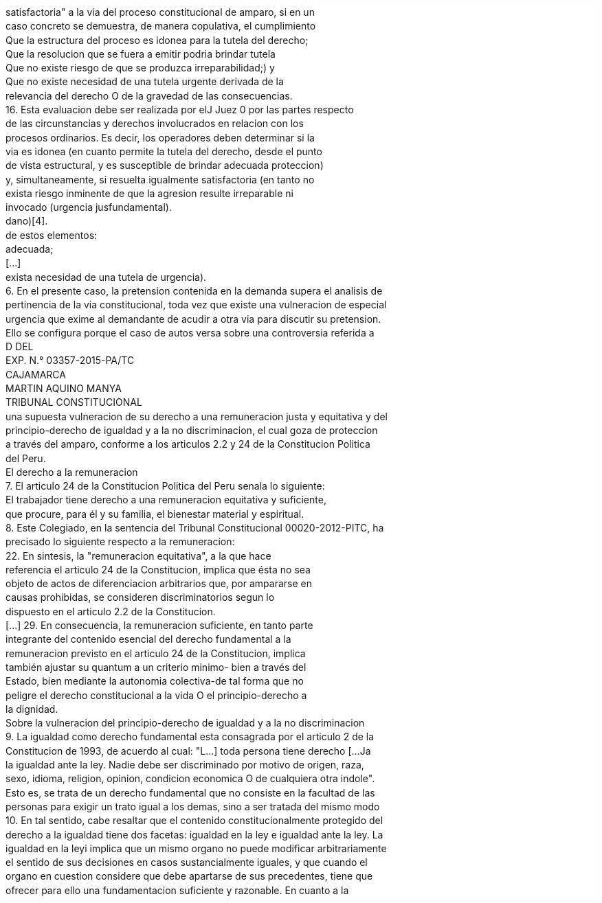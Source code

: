 satisfactoria" a la via del proceso constitucional de amparo, si en un  
caso concreto se demuestra, de manera copulativa, el cumplimiento  
Que la estructura del proceso es idonea para la tutela del derecho;  
Que la resolucion que se fuera a emitir podria brindar tutela  
Que no existe riesgo de que se produzca irreparabilidad;) y  
Que no existe necesidad de una tutela urgente derivada de la  
relevancia del derecho O de la gravedad de las consecuencias.  
16. Esta evaluacion debe ser realizada por elJ Juez 0 por las partes respecto  
de las circunstancias y derechos involucrados en relacion con los  
procesos ordinarios. Es decir, los operadores deben determinar si la  
via es idonea (en cuanto permite la tutela del derecho, desde el punto  
de vista estructural, y es susceptible de brindar adecuada proteccion)  
y, simultaneamente, si resuelta igualmente satisfactoria (en tanto no  
exista riesgo inminente de que la agresion resulte irreparable ni  
invocado (urgencia jusfundamental).  
dano)[4].  
de estos elementos:  
adecuada;  
[...]  
exista necesidad de una tutela de urgencia).  
6. En el presente caso, la pretension contenida en la demanda supera el analisis de  
pertinencia de la via constitucional, toda vez que existe una vulneracion de especial  
urgencia que exime al demandante de acudir a otra via para discutir su pretension.  
Ello se configura porque el caso de autos versa sobre una controversia referida a  
D DEL  
EXP. N.° 03357-2015-PA/TC  
CAJAMARCA  
MARTIN AQUINO MANYA  
TRIBUNAL CONSTITUCIONAL  
una supuesta vulneracion de su derecho a una remuneracion justa y equitativa y del  
principio-derecho de igualdad y a la no discriminacion, el cual goza de proteccion  
a través del amparo, conforme a los articulos 2.2 y 24 de la Constitucion Politica  
del Peru.  
El derecho a la remuneracion  
7. El articulo 24 de la Constitucion Politica del Peru senala lo siguiente:  
El trabajador tiene derecho a una remuneracion equitativa y suficiente,  
que procure, para él y su familia, el bienestar material y espiritual.  
8. Este Colegiado, en la sentencia del Tribunal Constitucional 00020-2012-PITC, ha  
precisado lo siguiente respecto a la remuneracion:  
22. En sintesis, la "remuneracion equitativa", a la que hace  
referencia el articulo 24 de la Constitucion, implica que ésta no sea  
objeto de actos de diferenciacion arbitrarios que, por ampararse en  
causas prohibidas, se consideren discriminatorios segun lo  
dispuesto en el articulo 2.2 de la Constitucion.  
[...] 29. En consecuencia, la remuneracion suficiente, en tanto parte  
integrante del contenido esencial del derecho fundamental a la  
remuneracion previsto en el articulo 24 de la Constitucion, implica  
también ajustar su quantum a un criterio minimo- bien a través del  
Estado, bien mediante la autonomia colectiva-de tal forma que no  
peligre el derecho constitucional a la vida O el principio-derecho a  
la dignidad.  
Sobre la vulneracion del principio-derecho de igualdad y a la no discriminacion  
9. La igualdad como derecho fundamental esta consagrada por el articulo 2 de la  
Constitucion de 1993, de acuerdo al cual: "L...] toda persona tiene derecho [...Ja  
la igualdad ante la ley. Nadie debe ser discriminado por motivo de origen, raza,  
sexo, idioma, religion, opinion, condicion economica O de cualquiera otra indole".  
Esto es, se trata de un derecho fundamental que no consiste en la facultad de las  
personas para exigir un trato igual a los demas, sino a ser tratada del mismo modo  
10. En tal sentido, cabe resaltar que el contenido constitucionalmente protegido del  
derecho a la igualdad tiene dos facetas: igualdad en la ley e igualdad ante la ley. La  
igualdad en la leyi implica que un mismo organo no puede modificar arbitrariamente  
el sentido de sus decisiones en casos sustancialmente iguales, y que cuando el  
organo en cuestion considere que debe apartarse de sus precedentes, tiene que  
ofrecer para ello una fundamentacion suficiente y razonable. En cuanto a la  